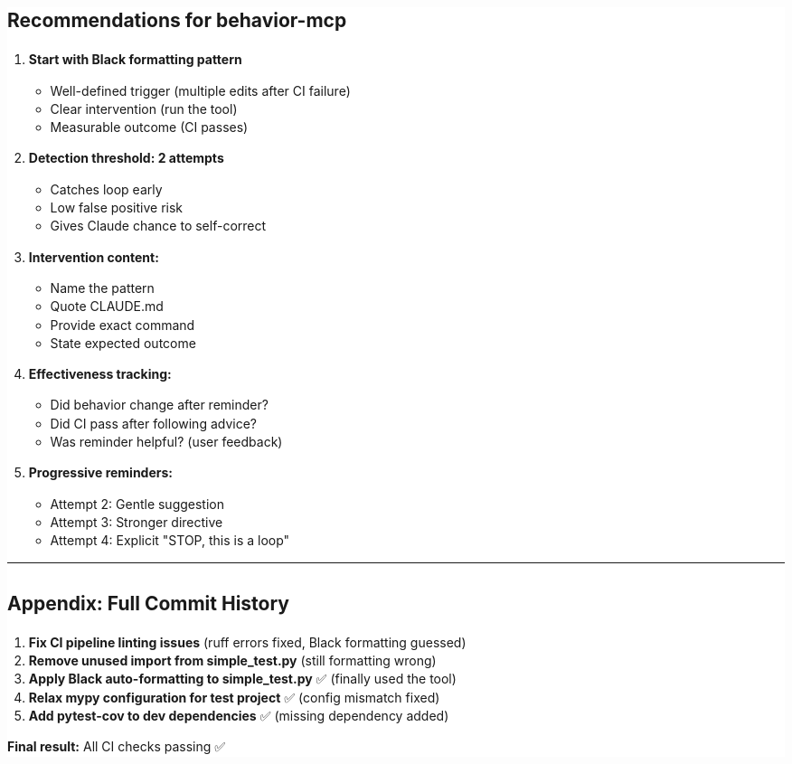 
## Recommendations for behavior-mcp

1. **Start with Black formatting pattern**
   - Well-defined trigger (multiple edits after CI failure)
   - Clear intervention (run the tool)
   - Measurable outcome (CI passes)

2. **Detection threshold: 2 attempts**
   - Catches loop early
   - Low false positive risk
   - Gives Claude chance to self-correct

3. **Intervention content:**
   - Name the pattern
   - Quote CLAUDE.md
   - Provide exact command
   - State expected outcome

4. **Effectiveness tracking:**
   - Did behavior change after reminder?
   - Did CI pass after following advice?
   - Was reminder helpful? (user feedback)

5. **Progressive reminders:**
   - Attempt 2: Gentle suggestion
   - Attempt 3: Stronger directive
   - Attempt 4: Explicit "STOP, this is a loop"

---

## Appendix: Full Commit History

1. **Fix CI pipeline linting issues** (ruff errors fixed, Black formatting guessed)
2. **Remove unused import from simple_test.py** (still formatting wrong)
3. **Apply Black auto-formatting to simple_test.py** ✅ (finally used the tool)
4. **Relax mypy configuration for test project** ✅ (config mismatch fixed)
5. **Add pytest-cov to dev dependencies** ✅ (missing dependency added)

**Final result:** All CI checks passing ✅
